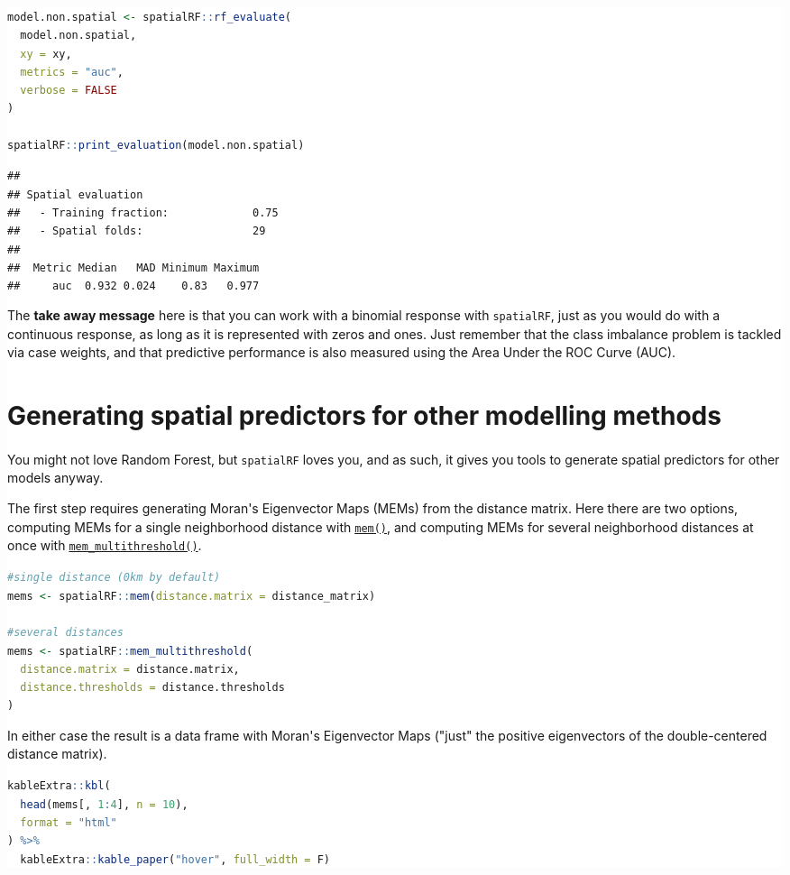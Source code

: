 
```r
model.non.spatial <- spatialRF::rf_evaluate(
  model.non.spatial,
  xy = xy,
  metrics = "auc",
  verbose = FALSE
)

spatialRF::print_evaluation(model.non.spatial)
```

```
## 
## Spatial evaluation 
##   - Training fraction:             0.75
##   - Spatial folds:                 29
## 
##  Metric Median   MAD Minimum Maximum
##     auc  0.932 0.024    0.83   0.977
```

The **take away message** here is that you can work with a binomial response with `spatialRF`, just as you would do with a continuous response, as long as it is represented with zeros and ones. Just remember that the class imbalance problem is tackled via case weights, and that predictive performance is also measured using the Area Under the ROC Curve (AUC).

# Generating spatial predictors for other modelling methods

You might not love Random Forest, but `spatialRF` loves you, and as such, it gives you tools to generate spatial predictors for other models anyway.

The first step requires generating Moran's Eigenvector Maps (MEMs) from the distance matrix. Here there are two options, computing MEMs for a single neighborhood distance with [`mem()`](https://blasbenito.github.io/spatialRF/reference/mem.html), and computing MEMs for several neighborhood distances at once with [`mem_multithreshold()`](https://blasbenito.github.io/spatialRF/reference/mem_multithreshold.html). 


```r
#single distance (0km by default)
mems <- spatialRF::mem(distance.matrix = distance_matrix)

#several distances
mems <- spatialRF::mem_multithreshold(
  distance.matrix = distance.matrix,
  distance.thresholds = distance.thresholds
)
```

In either case the result is a data frame with Moran's Eigenvector Maps ("just" the positive eigenvectors of the double-centered distance matrix).


```r
kableExtra::kbl(
  head(mems[, 1:4], n = 10),
  format = "html"
) %>%
  kableExtra::kable_paper("hover", full_width = F)
```
